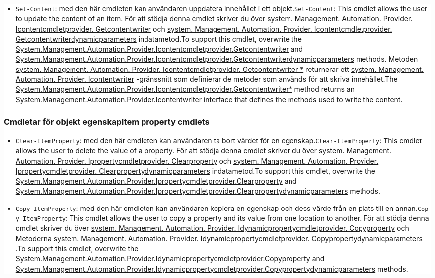 - <span data-ttu-id="407ba-145">`Set-Content`: med den här cmdleten kan användaren uppdatera innehållet i ett objekt.</span><span class="sxs-lookup"><span data-stu-id="407ba-145">`Set-Content`: This cmdlet allows the user to update the content of an item.</span></span> <span data-ttu-id="407ba-146">För att stödja denna cmdlet skriver du över [system. Management. Automation. Provider. Icontentcmdletprovider. Getcontentwriter](/dotnet/api/System.Management.Automation.Provider.IContentCmdletProvider.GetContentWriter) och [system. Management. Automation. Provider. Icontentcmdletprovider. Getcontentwriterdynamicparameters](/dotnet/api/System.Management.Automation.Provider.IContentCmdletProvider.GetContentWriterDynamicParameters) indatametod.</span><span class="sxs-lookup"><span data-stu-id="407ba-146">To support this cmdlet, overwrite the [System.Management.Automation.Provider.Icontentcmdletprovider.Getcontentwriter](/dotnet/api/System.Management.Automation.Provider.IContentCmdletProvider.GetContentWriter) and [System.Management.Automation.Provider.Icontentcmdletprovider.Getcontentwriterdynamicparameters](/dotnet/api/System.Management.Automation.Provider.IContentCmdletProvider.GetContentWriterDynamicParameters) methods.</span></span> <span data-ttu-id="407ba-147">Metoden [system. Management. Automation. Provider. Icontentcmdletprovider. Getcontentwriter \*](/dotnet/api/System.Management.Automation.Provider.IContentCmdletProvider.GetContentWriter) returnerar ett [system. Management. Automation. Provider. Icontentwriter](/dotnet/api/System.Management.Automation.Provider.IContentWriter) -gränssnitt som definierar de metoder som används för att skriva innehållet.</span><span class="sxs-lookup"><span data-stu-id="407ba-147">The [System.Management.Automation.Provider.Icontentcmdletprovider.Getcontentwriter\*](/dotnet/api/System.Management.Automation.Provider.IContentCmdletProvider.GetContentWriter) method returns an [System.Management.Automation.Provider.Icontentwriter](/dotnet/api/System.Management.Automation.Provider.IContentWriter) interface that defines the methods used to write the content.</span></span>

### <a name="item-property-cmdlets"></a><span data-ttu-id="407ba-148">Cmdletar för objekt egenskap</span><span class="sxs-lookup"><span data-stu-id="407ba-148">Item property cmdlets</span></span>

- <span data-ttu-id="407ba-149">`Clear-ItemProperty`: med den här cmdleten kan användaren ta bort värdet för en egenskap.</span><span class="sxs-lookup"><span data-stu-id="407ba-149">`Clear-ItemProperty`: This cmdlet allows the user to delete the value of a property.</span></span> <span data-ttu-id="407ba-150">För att stödja denna cmdlet skriver du över [system. Management. Automation. Provider. Ipropertycmdletprovider. Clearproperty](/dotnet/api/System.Management.Automation.Provider.IPropertyCmdletProvider.ClearProperty) och [system. Management. Automation. Provider. Ipropertycmdletprovider. Clearpropertydynamicparameters](/dotnet/api/System.Management.Automation.Provider.IPropertyCmdletProvider.ClearPropertyDynamicParameters) indatametod.</span><span class="sxs-lookup"><span data-stu-id="407ba-150">To support this cmdlet, overwrite the [System.Management.Automation.Provider.Ipropertycmdletprovider.Clearproperty](/dotnet/api/System.Management.Automation.Provider.IPropertyCmdletProvider.ClearProperty) and [System.Management.Automation.Provider.Ipropertycmdletprovider.Clearpropertydynamicparameters](/dotnet/api/System.Management.Automation.Provider.IPropertyCmdletProvider.ClearPropertyDynamicParameters) methods.</span></span>

- <span data-ttu-id="407ba-151">`Copy-ItemProperty`: med den här cmdleten kan användaren kopiera en egenskap och dess värde från en plats till en annan.</span><span class="sxs-lookup"><span data-stu-id="407ba-151">`Copy-ItemProperty`: This cmdlet allows the user to copy a property and its value from one location to another.</span></span> <span data-ttu-id="407ba-152">För att stödja denna cmdlet skriver du över [system. Management. Automation. Provider. Idynamicpropertycmdletprovider. Copyproperty](/dotnet/api/System.Management.Automation.Provider.IDynamicPropertyCmdletProvider.CopyProperty) och [ Metoderna system. Management. Automation. Provider. Idynamicpropertycmdletprovider. Copypropertydynamicparameters](/dotnet/api/System.Management.Automation.Provider.IDynamicPropertyCmdletProvider.CopyPropertyDynamicParameters) .</span><span class="sxs-lookup"><span data-stu-id="407ba-152">To support this cmdlet, overwrite the [System.Management.Automation.Provider.Idynamicpropertycmdletprovider.Copyproperty](/dotnet/api/System.Management.Automation.Provider.IDynamicPropertyCmdletProvider.CopyProperty) and [System.Management.Automation.Provider.Idynamicpropertycmdletprovider.Copypropertydynamicparameters](/dotnet/api/System.Management.Automation.Provider.IDynamicPropertyCmdletProvider.CopyPropertyDynamicParameters) methods.</span></span>
